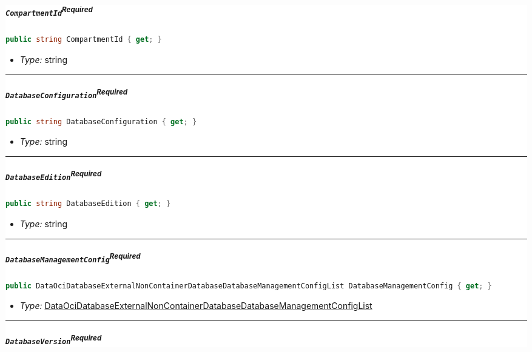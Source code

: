 ##### `CompartmentId`<sup>Required</sup> <a name="CompartmentId" id="rhizo-co-terraform-provider-oci.dataOciDatabaseExternalNonContainerDatabase.DataOciDatabaseExternalNonContainerDatabase.property.compartmentId"></a>

```csharp
public string CompartmentId { get; }
```

- *Type:* string

---

##### `DatabaseConfiguration`<sup>Required</sup> <a name="DatabaseConfiguration" id="rhizo-co-terraform-provider-oci.dataOciDatabaseExternalNonContainerDatabase.DataOciDatabaseExternalNonContainerDatabase.property.databaseConfiguration"></a>

```csharp
public string DatabaseConfiguration { get; }
```

- *Type:* string

---

##### `DatabaseEdition`<sup>Required</sup> <a name="DatabaseEdition" id="rhizo-co-terraform-provider-oci.dataOciDatabaseExternalNonContainerDatabase.DataOciDatabaseExternalNonContainerDatabase.property.databaseEdition"></a>

```csharp
public string DatabaseEdition { get; }
```

- *Type:* string

---

##### `DatabaseManagementConfig`<sup>Required</sup> <a name="DatabaseManagementConfig" id="rhizo-co-terraform-provider-oci.dataOciDatabaseExternalNonContainerDatabase.DataOciDatabaseExternalNonContainerDatabase.property.databaseManagementConfig"></a>

```csharp
public DataOciDatabaseExternalNonContainerDatabaseDatabaseManagementConfigList DatabaseManagementConfig { get; }
```

- *Type:* <a href="#rhizo-co-terraform-provider-oci.dataOciDatabaseExternalNonContainerDatabase.DataOciDatabaseExternalNonContainerDatabaseDatabaseManagementConfigList">DataOciDatabaseExternalNonContainerDatabaseDatabaseManagementConfigList</a>

---

##### `DatabaseVersion`<sup>Required</sup> <a name="DatabaseVersion" id="rhizo-co-terraform-provider-oci.dataOciDatabaseExternalNonContainerDatabase.DataOciDatabaseExternalNonContainerDatabase.property.databaseVersion"></a>

